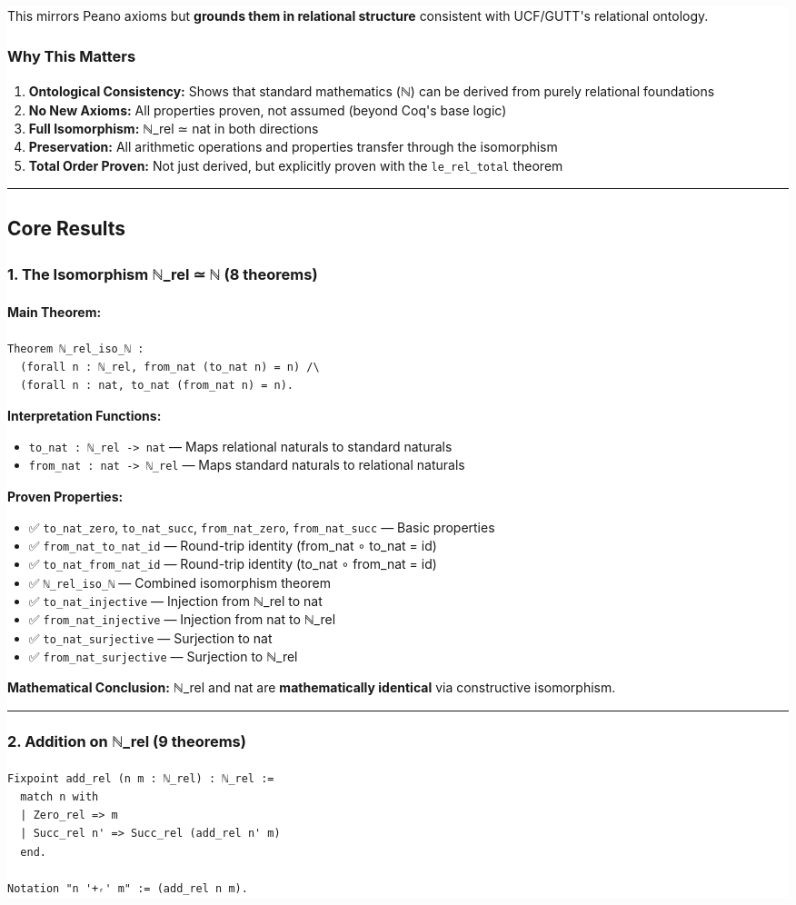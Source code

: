 This mirrors Peano axioms but **grounds them in relational structure** consistent with UCF/GUTT's relational ontology.

### Why This Matters

1. **Ontological Consistency:** Shows that standard mathematics (ℕ) can be derived from purely relational foundations
2. **No New Axioms:** All properties proven, not assumed (beyond Coq's base logic)
3. **Full Isomorphism:** ℕ_rel ≃ nat in both directions
4. **Preservation:** All arithmetic operations and properties transfer through the isomorphism
5. **Total Order Proven:** Not just derived, but explicitly proven with the `le_rel_total` theorem

---

## Core Results

### 1. The Isomorphism ℕ_rel ≃ ℕ (8 theorems)

#### **Main Theorem:**
```coq
Theorem ℕ_rel_iso_ℕ : 
  (forall n : ℕ_rel, from_nat (to_nat n) = n) /\
  (forall n : nat, to_nat (from_nat n) = n).
```

**Interpretation Functions:**
- `to_nat : ℕ_rel -> nat` — Maps relational naturals to standard naturals
- `from_nat : nat -> ℕ_rel` — Maps standard naturals to relational naturals

**Proven Properties:**
- ✅ `to_nat_zero`, `to_nat_succ`, `from_nat_zero`, `from_nat_succ` — Basic properties
- ✅ `from_nat_to_nat_id` — Round-trip identity (from_nat ∘ to_nat = id)
- ✅ `to_nat_from_nat_id` — Round-trip identity (to_nat ∘ from_nat = id)
- ✅ `ℕ_rel_iso_ℕ` — Combined isomorphism theorem
- ✅ `to_nat_injective` — Injection from ℕ_rel to nat
- ✅ `from_nat_injective` — Injection from nat to ℕ_rel
- ✅ `to_nat_surjective` — Surjection to nat
- ✅ `from_nat_surjective` — Surjection to ℕ_rel

**Mathematical Conclusion:** ℕ_rel and nat are **mathematically identical** via constructive isomorphism.

---

### 2. Addition on ℕ_rel (9 theorems)

```coq
Fixpoint add_rel (n m : ℕ_rel) : ℕ_rel :=
  match n with
  | Zero_rel => m
  | Succ_rel n' => Succ_rel (add_rel n' m)
  end.

Notation "n '+ᵣ' m" := (add_rel n m).
```
